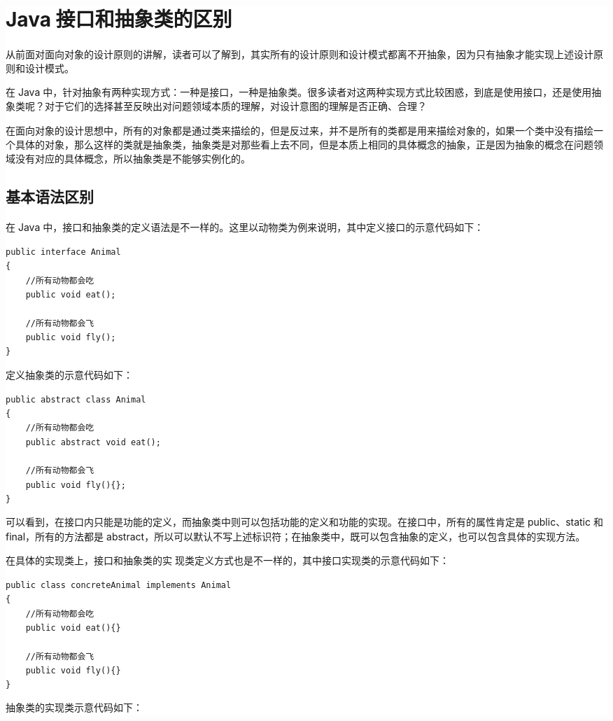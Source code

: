 # Java 接口和抽象类的区别

从前面对面向对象的设计原则的讲解，读者可以了解到，其实所有的设计原则和设计模式都离不开抽象，因为只有抽象才能实现上述设计原则和设计模式。

在 Java 中，针对抽象有两种实现方式：一种是接口，一种是抽象类。很多读者对这两种实现方式比较困惑，到底是使用接口，还是使用抽象类呢？对于它们的选择甚至反映出对问题领域本质的理解，对设计意图的理解是否正确、合理？

在面向对象的设计思想中，所有的对象都是通过类来描绘的，但是反过来，并不是所有的类都是用来描绘对象的，如果一个类中没有描绘一个具体的对象，那么这样的类就是抽象类，抽象类是对那些看上去不同，但是本质上相同的具体概念的抽象，正是因为抽象的概念在问题领域没有对应的具体概念，所以抽象类是不能够实例化的。

## 基本语法区别

在 Java 中，接口和抽象类的定义语法是不一样的。这里以动物类为例来说明，其中定义接口的示意代码如下：

```
public interface Animal
{
    //所有动物都会吃
    public void eat();

    //所有动物都会飞
    public void fly();
}
```

定义抽象类的示意代码如下：

```
public abstract class Animal
{
    //所有动物都会吃
    public abstract void eat();

    //所有动物都会飞
    public void fly(){};
}
```

可以看到，在接口内只能是功能的定义，而抽象类中则可以包括功能的定义和功能的实现。在接口中，所有的属性肯定是 public、static 和 final，所有的方法都是 abstract，所以可以默认不写上述标识符；在抽象类中，既可以包含抽象的定义，也可以包含具体的实现方法。

在具体的实现类上，接口和抽象类的实 现类定义方式也是不一样的，其中接口实现类的示意代码如下：

```
public class concreteAnimal implements Animal
{
    //所有动物都会吃
    public void eat(){}

    //所有动物都会飞
    public void fly(){}
}
```

抽象类的实现类示意代码如下：
